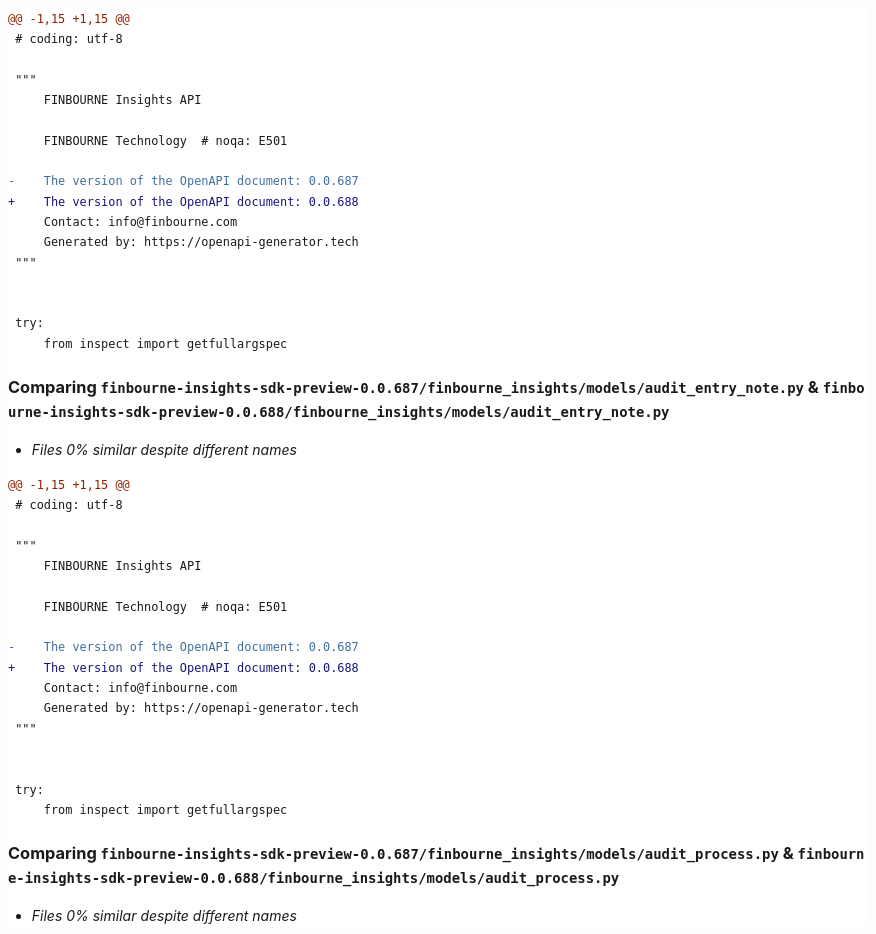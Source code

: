```diff
@@ -1,15 +1,15 @@
 # coding: utf-8
 
 """
     FINBOURNE Insights API
 
     FINBOURNE Technology  # noqa: E501
 
-    The version of the OpenAPI document: 0.0.687
+    The version of the OpenAPI document: 0.0.688
     Contact: info@finbourne.com
     Generated by: https://openapi-generator.tech
 """
 
 
 try:
     from inspect import getfullargspec
```

### Comparing `finbourne-insights-sdk-preview-0.0.687/finbourne_insights/models/audit_entry_note.py` & `finbourne-insights-sdk-preview-0.0.688/finbourne_insights/models/audit_entry_note.py`

 * *Files 0% similar despite different names*

```diff
@@ -1,15 +1,15 @@
 # coding: utf-8
 
 """
     FINBOURNE Insights API
 
     FINBOURNE Technology  # noqa: E501
 
-    The version of the OpenAPI document: 0.0.687
+    The version of the OpenAPI document: 0.0.688
     Contact: info@finbourne.com
     Generated by: https://openapi-generator.tech
 """
 
 
 try:
     from inspect import getfullargspec
```

### Comparing `finbourne-insights-sdk-preview-0.0.687/finbourne_insights/models/audit_process.py` & `finbourne-insights-sdk-preview-0.0.688/finbourne_insights/models/audit_process.py`

 * *Files 0% similar despite different names*
